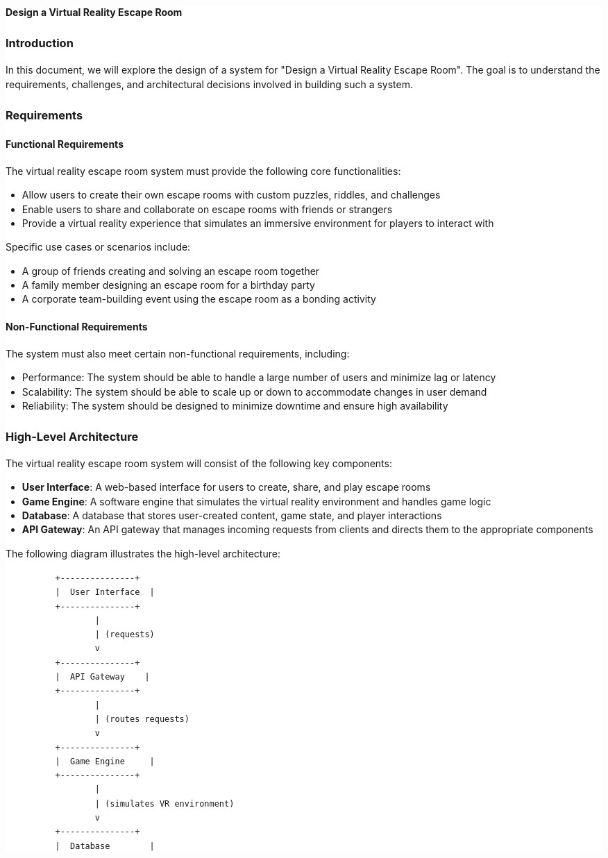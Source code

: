 **Design a Virtual Reality Escape Room**

### Introduction

In this document, we will explore the design of a system for "Design a Virtual Reality Escape Room". The goal is to understand the requirements, challenges, and architectural decisions involved in building such a system.

### Requirements

#### Functional Requirements

The virtual reality escape room system must provide the following core functionalities:

* Allow users to create their own escape rooms with custom puzzles, riddles, and challenges
* Enable users to share and collaborate on escape rooms with friends or strangers
* Provide a virtual reality experience that simulates an immersive environment for players to interact with

Specific use cases or scenarios include:

* A group of friends creating and solving an escape room together
* A family member designing an escape room for a birthday party
* A corporate team-building event using the escape room as a bonding activity

#### Non-Functional Requirements

The system must also meet certain non-functional requirements, including:

* Performance: The system should be able to handle a large number of users and minimize lag or latency
* Scalability: The system should be able to scale up or down to accommodate changes in user demand
* Reliability: The system should be designed to minimize downtime and ensure high availability

### High-Level Architecture

The virtual reality escape room system will consist of the following key components:

* **User Interface**: A web-based interface for users to create, share, and play escape rooms
* **Game Engine**: A software engine that simulates the virtual reality environment and handles game logic
* **Database**: A database that stores user-created content, game state, and player interactions
* **API Gateway**: An API gateway that manages incoming requests from clients and directs them to the appropriate components

The following diagram illustrates the high-level architecture:

```
          +---------------+
          |  User Interface  |
          +---------------+
                  |
                  | (requests)
                  v
          +---------------+
          |  API Gateway    |
          +---------------+
                  |
                  | (routes requests)
                  v
          +---------------+
          |  Game Engine     |
          +---------------+
                  |
                  | (simulates VR environment)
                  v
          +---------------+
          |  Database        |
```